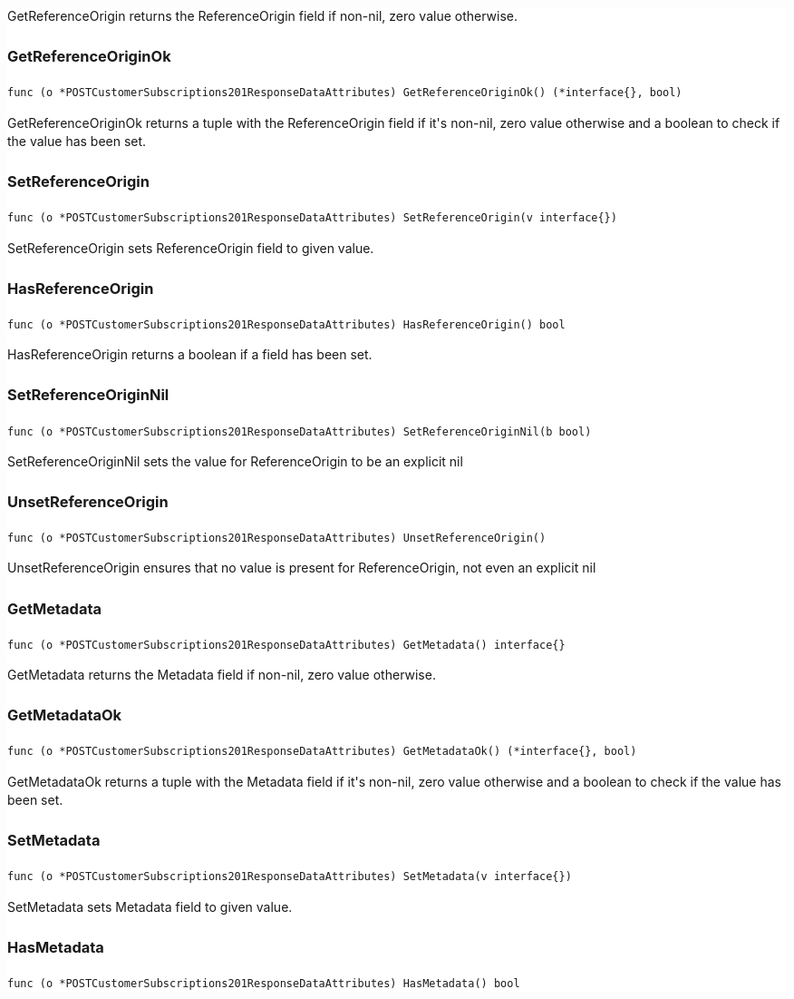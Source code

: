 GetReferenceOrigin returns the ReferenceOrigin field if non-nil, zero value otherwise.

### GetReferenceOriginOk

`func (o *POSTCustomerSubscriptions201ResponseDataAttributes) GetReferenceOriginOk() (*interface{}, bool)`

GetReferenceOriginOk returns a tuple with the ReferenceOrigin field if it's non-nil, zero value otherwise
and a boolean to check if the value has been set.

### SetReferenceOrigin

`func (o *POSTCustomerSubscriptions201ResponseDataAttributes) SetReferenceOrigin(v interface{})`

SetReferenceOrigin sets ReferenceOrigin field to given value.

### HasReferenceOrigin

`func (o *POSTCustomerSubscriptions201ResponseDataAttributes) HasReferenceOrigin() bool`

HasReferenceOrigin returns a boolean if a field has been set.

### SetReferenceOriginNil

`func (o *POSTCustomerSubscriptions201ResponseDataAttributes) SetReferenceOriginNil(b bool)`

 SetReferenceOriginNil sets the value for ReferenceOrigin to be an explicit nil

### UnsetReferenceOrigin
`func (o *POSTCustomerSubscriptions201ResponseDataAttributes) UnsetReferenceOrigin()`

UnsetReferenceOrigin ensures that no value is present for ReferenceOrigin, not even an explicit nil
### GetMetadata

`func (o *POSTCustomerSubscriptions201ResponseDataAttributes) GetMetadata() interface{}`

GetMetadata returns the Metadata field if non-nil, zero value otherwise.

### GetMetadataOk

`func (o *POSTCustomerSubscriptions201ResponseDataAttributes) GetMetadataOk() (*interface{}, bool)`

GetMetadataOk returns a tuple with the Metadata field if it's non-nil, zero value otherwise
and a boolean to check if the value has been set.

### SetMetadata

`func (o *POSTCustomerSubscriptions201ResponseDataAttributes) SetMetadata(v interface{})`

SetMetadata sets Metadata field to given value.

### HasMetadata

`func (o *POSTCustomerSubscriptions201ResponseDataAttributes) HasMetadata() bool`
